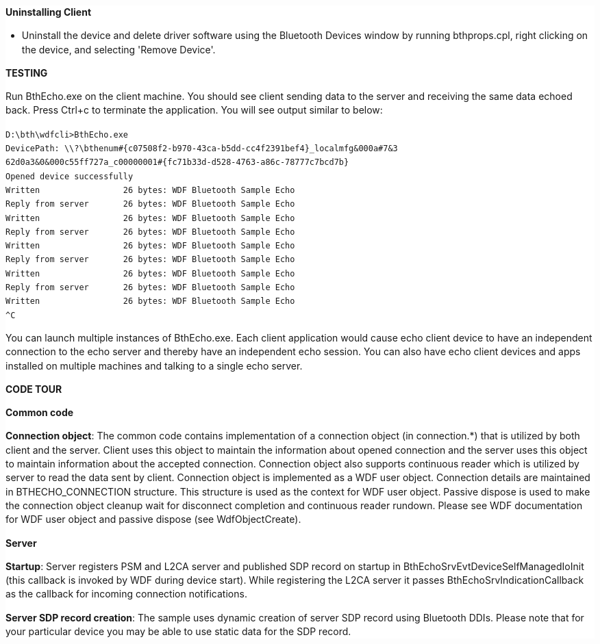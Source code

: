**Uninstalling Client**


- Uninstall the device and delete driver software using the Bluetooth Devices window by running bthprops.cpl, right clicking on the device, and selecting 'Remove Device'.

**TESTING**

Run BthEcho.exe on the client machine. You should see client sending data to the server and receiving the same data echoed back. Press Ctrl+c to terminate the application. You will see output similar to below:

```
D:\bth\wdfcli>BthEcho.exe
DevicePath: \\?\bthenum#{c07508f2-b970-43ca-b5dd-cc4f2391bef4}_localmfg&000a#7&3
62d0a3&0&000c55ff727a_c00000001#{fc71b33d-d528-4763-a86c-78777c7bcd7b}
Opened device successfully
Written                 26 bytes: WDF Bluetooth Sample Echo
Reply from server       26 bytes: WDF Bluetooth Sample Echo
Written                 26 bytes: WDF Bluetooth Sample Echo
Reply from server       26 bytes: WDF Bluetooth Sample Echo
Written                 26 bytes: WDF Bluetooth Sample Echo
Reply from server       26 bytes: WDF Bluetooth Sample Echo
Written                 26 bytes: WDF Bluetooth Sample Echo
Reply from server       26 bytes: WDF Bluetooth Sample Echo
Written                 26 bytes: WDF Bluetooth Sample Echo
^C
```

You can launch multiple instances of BthEcho.exe. Each client application would cause echo client device to have an independent connection to the echo server and thereby have an independent echo session. You can also have echo client devices and apps installed on multiple machines and talking to a single echo server.

**CODE TOUR**

**Common code**

**Connection object**: The common code contains implementation of a connection object (in connection.\*) that is utilized by both client and the server. Client uses this object to maintain the information about opened connection and the server uses this object to maintain information about the accepted connection. Connection object also supports continuous reader which is utilized by server to read the data sent by client. Connection object is implemented as a WDF user object. Connection details are maintained in BTHECHO\_CONNECTION structure. This structure is used as the context for WDF user object. Passive dispose is used to make the connection object cleanup wait for disconnect completion and continuous reader rundown. Please see WDF documentation for WDF user object and passive dispose (see WdfObjectCreate).

**Server**

**Startup**: Server registers PSM and L2CA server and published SDP record on startup in BthEchoSrvEvtDeviceSelfManagedIoInit (this callback is invoked by WDF during device start). While registering the L2CA server it passes BthEchoSrvIndicationCallback as the callback for incoming connection notifications.

**Server SDP record creation**: The sample uses dynamic creation of server SDP record using Bluetooth DDIs. Please note that for your particular device you may be able to use static data for the SDP record.
